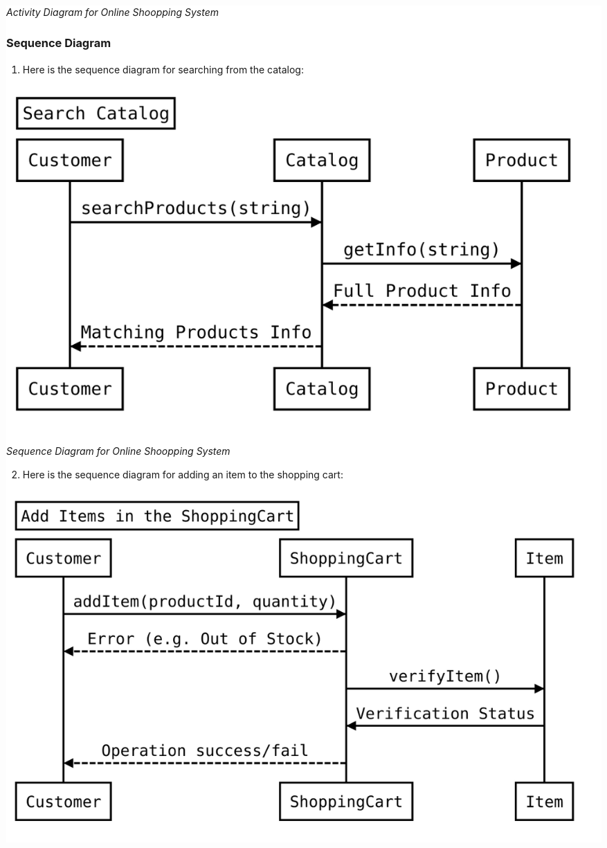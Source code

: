 *Activity Diagram for Online Shoopping System*

### Sequence Diagram

1. Here is the sequence diagram for searching from the catalog:

![Online Shoopping System Sequence Diagram 1](../assets/images/online-shopping-sequence-diagram-1.svg)

*Sequence Diagram for Online Shoopping System*

2. Here is the sequence diagram for adding an item to the shopping cart:

![Online Shoopping System Sequence Diagram 2](../assets/images/online-shopping-sequence-diagram-2.svg)
